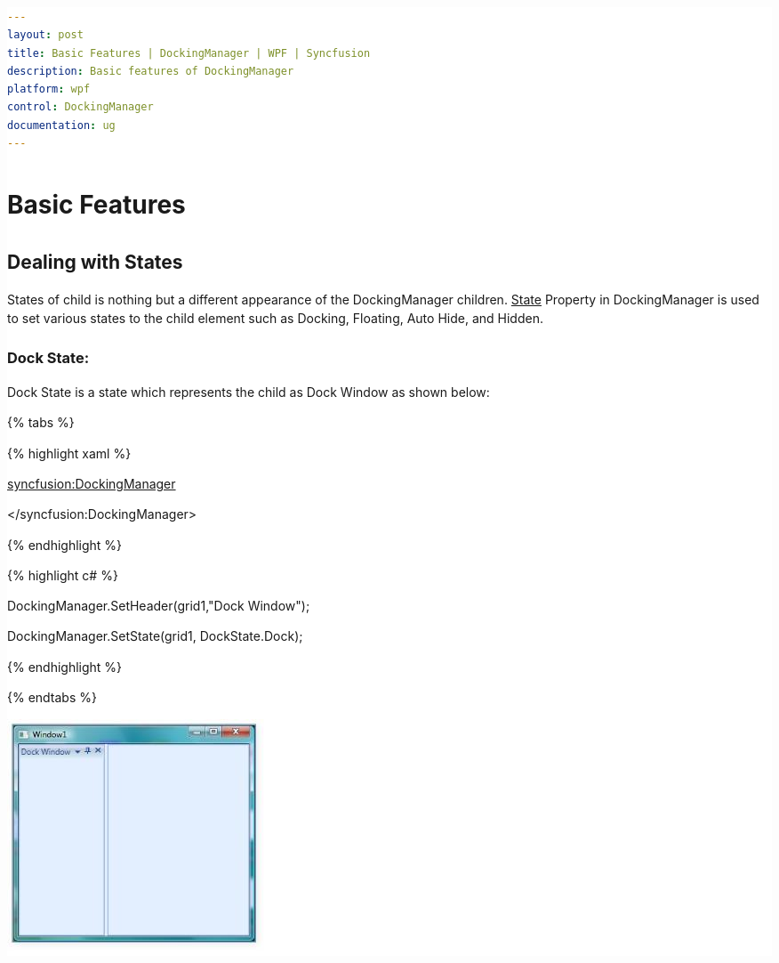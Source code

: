 ```yaml
---
layout: post
title: Basic Features | DockingManager | WPF | Syncfusion
description: Basic features of DockingManager
platform: wpf
control: DockingManager
documentation: ug
---
```


# Basic Features

## Dealing with States

States of child is nothing but a different appearance of the DockingManager children.  [State](https://help.syncfusion.com/cr/wpf/Syncfusion.Windows.Tools.Controls.DockItem.html#Syncfusion_Windows_Tools_Controls_DockItem_State) Property in DockingManager is used to set various states to the child element such as Docking, Floating, Auto Hide, and Hidden.

### Dock State:

Dock State is a state which represents the child as Dock Window as shown below:

{% tabs %}

{% highlight xaml %}

<syncfusion:DockingManager>

<Grid Name="grid1" syncfusion:DockingManager.State="Dock"   syncfusion:DockingManager.Header="Dock Window"/>

</syncfusion:DockingManager>

{% endhighlight  %}

{% highlight c# %}

DockingManager.SetHeader(grid1,"Dock Window");

DockingManager.SetState(grid1, DockState.Dock);

{% endhighlight %}

{% endtabs %} 



![Dock State](Basic-Features_images/Basic-Features_img1.jpeg)

